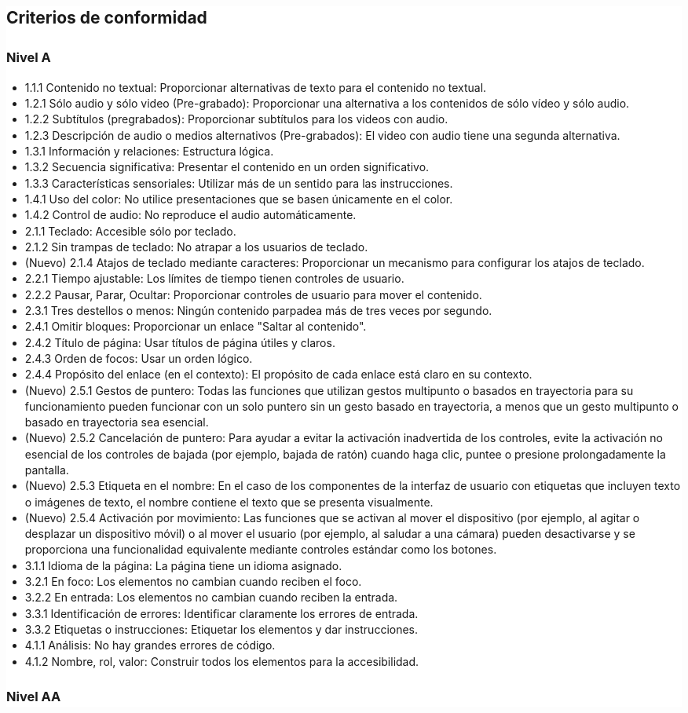 ## Criterios de conformidad

### Nivel A

- 1.1.1 Contenido no textual: Proporcionar alternativas de texto para el contenido no textual.
- 1.2.1 Sólo audio y sólo video (Pre-grabado): Proporcionar una alternativa a los contenidos de sólo vídeo y sólo audio.
- 1.2.2 Subtítulos (pregrabados): Proporcionar subtítulos para los videos con audio.
- 1.2.3 Descripción de audio o medios alternativos (Pre-grabados): El video con audio tiene una segunda alternativa.
- 1.3.1 Información y relaciones: Estructura lógica.
- 1.3.2 Secuencia significativa: Presentar el contenido en un orden significativo.
- 1.3.3 Características sensoriales: Utilizar más de un sentido para las instrucciones.
- 1.4.1 Uso del color: No utilice presentaciones que se basen únicamente en el color.
- 1.4.2 Control de audio: No reproduce el audio automáticamente.
- 2.1.1 Teclado: Accesible sólo por teclado.
- 2.1.2 Sin trampas de teclado: No atrapar a los usuarios de teclado.
- (Nuevo) 2.1.4 Atajos de teclado mediante caracteres: Proporcionar un mecanismo para configurar los atajos de teclado.
- 2.2.1 Tiempo ajustable: Los límites de tiempo tienen controles de usuario.
- 2.2.2 Pausar, Parar, Ocultar: Proporcionar controles de usuario para mover el contenido.
- 2.3.1 Tres destellos o menos: Ningún contenido parpadea más de tres veces por segundo.
- 2.4.1 Omitir bloques: Proporcionar un enlace "Saltar al contenido".
- 2.4.2 Título de página: Usar títulos de página útiles y claros.
- 2.4.3 Orden de focos: Usar un orden lógico.
- 2.4.4 Propósito del enlace (en el contexto): El propósito de cada enlace está claro en su contexto.
- (Nuevo) 2.5.1 Gestos de puntero: Todas las funciones que utilizan gestos multipunto o basados en trayectoria para su funcionamiento pueden funcionar con un solo puntero sin un gesto basado en trayectoria, a menos que un gesto multipunto o basado en trayectoria sea esencial.
- (Nuevo) 2.5.2 Cancelación de puntero: Para ayudar a evitar la activación inadvertida de los controles, evite la activación no esencial de los controles de bajada (por ejemplo, bajada de ratón) cuando haga clic, puntee o presione prolongadamente la pantalla.
- (Nuevo) 2.5.3 Etiqueta en el nombre: En el caso de los componentes de la interfaz de usuario con etiquetas que incluyen texto o imágenes de texto, el nombre contiene el texto que se presenta visualmente.
- (Nuevo) 2.5.4 Activación por movimiento: Las funciones que se activan al mover el dispositivo (por ejemplo, al agitar o desplazar un dispositivo móvil) o al mover el usuario (por ejemplo, al saludar a una cámara) pueden desactivarse y se proporciona una funcionalidad equivalente mediante controles estándar como los botones.
- 3.1.1 Idioma de la página: La página tiene un idioma asignado.
- 3.2.1 En foco: Los elementos no cambian cuando reciben el foco.
- 3.2.2 En entrada: Los elementos no cambian cuando reciben la entrada.
- 3.3.1 Identificación de errores: Identificar claramente los errores de entrada.
- 3.3.2 Etiquetas o instrucciones: Etiquetar los elementos y dar instrucciones.
- 4.1.1 Análisis: No hay grandes errores de código.
- 4.1.2 Nombre, rol, valor: Construir todos los elementos para la accesibilidad.

### Nivel AA
